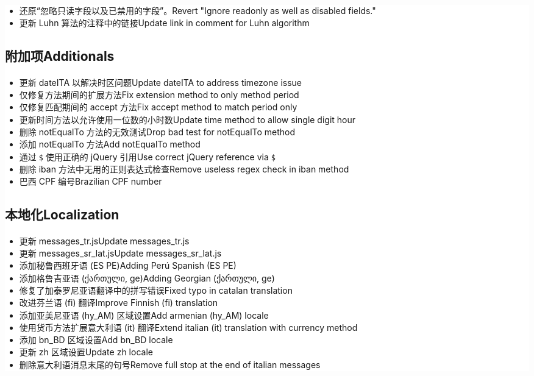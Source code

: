   * <span data-ttu-id="284a1-125">还原“忽略只读字段以及已禁用的字段”。</span><span class="sxs-lookup"><span data-stu-id="284a1-125">Revert "Ignore readonly as well as disabled fields."</span></span>
  * <span data-ttu-id="284a1-126">更新 Luhn 算法的注释中的链接</span><span class="sxs-lookup"><span data-stu-id="284a1-126">Update link in comment for Luhn algorithm</span></span>

## <a name="additionals"></a><span data-ttu-id="284a1-127">附加项</span><span class="sxs-lookup"><span data-stu-id="284a1-127">Additionals</span></span>
  * <span data-ttu-id="284a1-128">更新 dateITA 以解决时区问题</span><span class="sxs-lookup"><span data-stu-id="284a1-128">Update dateITA to address timezone issue</span></span>
  * <span data-ttu-id="284a1-129">仅修复方法期间的扩展方法</span><span class="sxs-lookup"><span data-stu-id="284a1-129">Fix extension method to only method period</span></span>
  * <span data-ttu-id="284a1-130">仅修复匹配期间的 accept 方法</span><span class="sxs-lookup"><span data-stu-id="284a1-130">Fix accept method to match period only</span></span>
  * <span data-ttu-id="284a1-131">更新时间方法以允许使用一位数的小时数</span><span class="sxs-lookup"><span data-stu-id="284a1-131">Update time method to allow single digit hour</span></span>
  * <span data-ttu-id="284a1-132">删除 notEqualTo 方法的无效测试</span><span class="sxs-lookup"><span data-stu-id="284a1-132">Drop bad test for notEqualTo method</span></span>
  * <span data-ttu-id="284a1-133">添加 notEqualTo 方法</span><span class="sxs-lookup"><span data-stu-id="284a1-133">Add notEqualTo method</span></span>
  * <span data-ttu-id="284a1-134">通过 `$` 使用正确的 jQuery 引用</span><span class="sxs-lookup"><span data-stu-id="284a1-134">Use correct jQuery reference via `$`</span></span>
  * <span data-ttu-id="284a1-135">删除 iban 方法中无用的正则表达式检查</span><span class="sxs-lookup"><span data-stu-id="284a1-135">Remove useless regex check in iban method</span></span>
  * <span data-ttu-id="284a1-136">巴西 CPF 编号</span><span class="sxs-lookup"><span data-stu-id="284a1-136">Brazilian CPF number</span></span>

## <a name="localization"></a><span data-ttu-id="284a1-137">本地化</span><span class="sxs-lookup"><span data-stu-id="284a1-137">Localization</span></span>
  * <span data-ttu-id="284a1-138">更新 messages_tr.js</span><span class="sxs-lookup"><span data-stu-id="284a1-138">Update messages_tr.js</span></span>
  * <span data-ttu-id="284a1-139">更新 messages_sr_lat.js</span><span class="sxs-lookup"><span data-stu-id="284a1-139">Update messages_sr_lat.js</span></span>
  * <span data-ttu-id="284a1-140">添加秘鲁西班牙语 (ES PE)</span><span class="sxs-lookup"><span data-stu-id="284a1-140">Adding Perú Spanish (ES PE)</span></span>
  * <span data-ttu-id="284a1-141">添加格鲁吉亚语 (ქართული, ge)</span><span class="sxs-lookup"><span data-stu-id="284a1-141">Adding Georgian (ქართული, ge)</span></span>
  * <span data-ttu-id="284a1-142">修复了加泰罗尼亚语翻译中的拼写错误</span><span class="sxs-lookup"><span data-stu-id="284a1-142">Fixed typo in catalan translation</span></span>
  * <span data-ttu-id="284a1-143">改进芬兰语 (fi) 翻译</span><span class="sxs-lookup"><span data-stu-id="284a1-143">Improve Finnish (fi) translation</span></span>
  * <span data-ttu-id="284a1-144">添加亚美尼亚语 (hy_AM) 区域设置</span><span class="sxs-lookup"><span data-stu-id="284a1-144">Add armenian (hy_AM) locale</span></span>
  * <span data-ttu-id="284a1-145">使用货币方法扩展意大利语 (it) 翻译</span><span class="sxs-lookup"><span data-stu-id="284a1-145">Extend italian (it) translation with currency method</span></span>
  * <span data-ttu-id="284a1-146">添加 bn_BD 区域设置</span><span class="sxs-lookup"><span data-stu-id="284a1-146">Add bn_BD locale</span></span>
  * <span data-ttu-id="284a1-147">更新 zh 区域设置</span><span class="sxs-lookup"><span data-stu-id="284a1-147">Update zh locale</span></span>
  * <span data-ttu-id="284a1-148">删除意大利语消息末尾的句号</span><span class="sxs-lookup"><span data-stu-id="284a1-148">Remove full stop at the end of italian messages</span></span>
